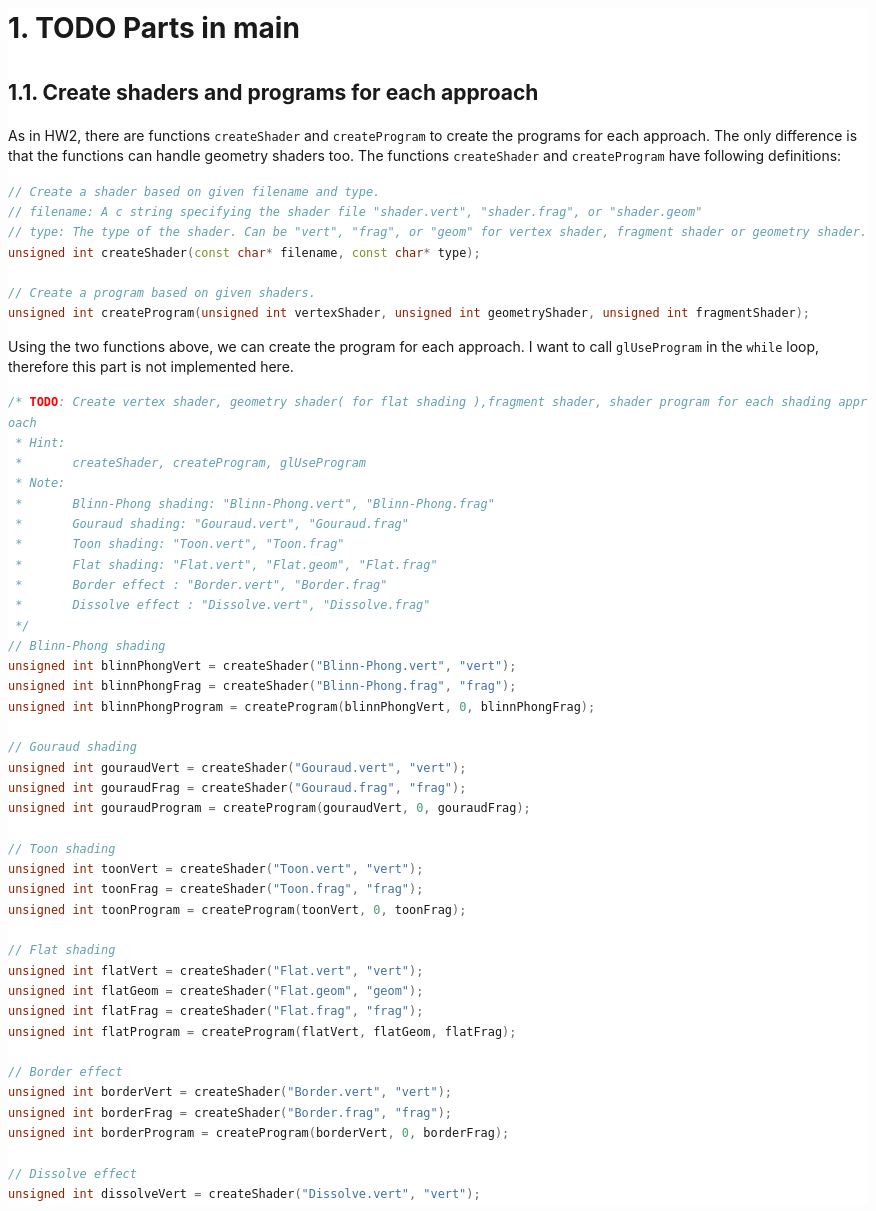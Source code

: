 # 1. TODO Parts in main

## 1.1. Create shaders and programs for each approach

As in HW2, there are functions `createShader` and `createProgram` to create the programs for each approach. The only difference is that the functions can handle geometry shaders too. The functions `createShader` and `createProgram` have following definitions:

```c++
// Create a shader based on given filename and type.
// filename: A c string specifying the shader file "shader.vert", "shader.frag", or "shader.geom"
// type: The type of the shader. Can be "vert", "frag", or "geom" for vertex shader, fragment shader or geometry shader.
unsigned int createShader(const char* filename, const char* type);

// Create a program based on given shaders.
unsigned int createProgram(unsigned int vertexShader, unsigned int geometryShader, unsigned int fragmentShader);
```

Using the two functions above, we can create the program for each approach. I want to call `glUseProgram` in the `while` loop, therefore this part is not implemented here.

```c++
/* TODO: Create vertex shader, geometry shader( for flat shading ),fragment shader, shader program for each shading approach 
 * Hint:
 *       createShader, createProgram, glUseProgram
 * Note:
 *       Blinn-Phong shading: "Blinn-Phong.vert", "Blinn-Phong.frag"
 *       Gouraud shading: "Gouraud.vert", "Gouraud.frag"
 *		 Toon shading: "Toon.vert", "Toon.frag"
 *       Flat shading: "Flat.vert", "Flat.geom", "Flat.frag"
 *		 Border effect : "Border.vert", "Border.frag"
 *		 Dissolve effect : "Dissolve.vert", "Dissolve.frag"
 */
// Blinn-Phong shading
unsigned int blinnPhongVert = createShader("Blinn-Phong.vert", "vert");
unsigned int blinnPhongFrag = createShader("Blinn-Phong.frag", "frag");
unsigned int blinnPhongProgram = createProgram(blinnPhongVert, 0, blinnPhongFrag);

// Gouraud shading
unsigned int gouraudVert = createShader("Gouraud.vert", "vert");
unsigned int gouraudFrag = createShader("Gouraud.frag", "frag");
unsigned int gouraudProgram = createProgram(gouraudVert, 0, gouraudFrag);

// Toon shading
unsigned int toonVert = createShader("Toon.vert", "vert");
unsigned int toonFrag = createShader("Toon.frag", "frag");
unsigned int toonProgram = createProgram(toonVert, 0, toonFrag);

// Flat shading
unsigned int flatVert = createShader("Flat.vert", "vert");
unsigned int flatGeom = createShader("Flat.geom", "geom");
unsigned int flatFrag = createShader("Flat.frag", "frag");
unsigned int flatProgram = createProgram(flatVert, flatGeom, flatFrag);

// Border effect
unsigned int borderVert = createShader("Border.vert", "vert");
unsigned int borderFrag = createShader("Border.frag", "frag");
unsigned int borderProgram = createProgram(borderVert, 0, borderFrag);

// Dissolve effect
unsigned int dissolveVert = createShader("Dissolve.vert", "vert");
```